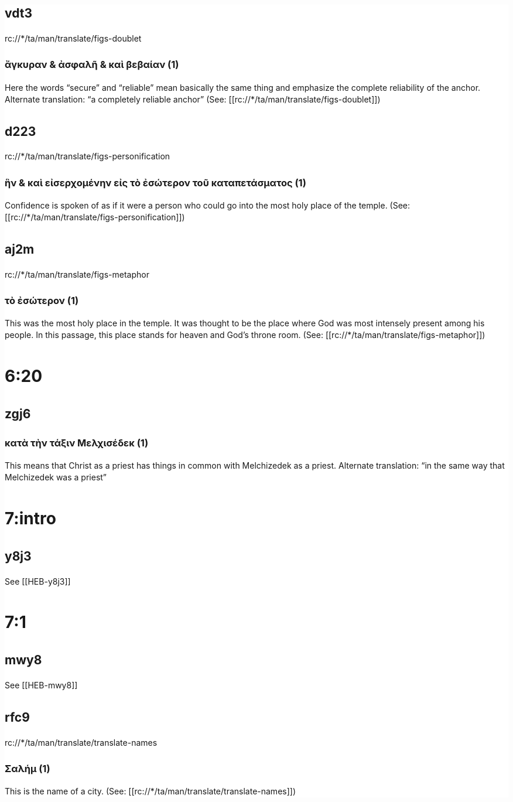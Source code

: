 ## vdt3
rc://*/ta/man/translate/figs-doublet
### ἄγκυραν & ἀσφαλῆ & καὶ βεβαίαν (1)
Here the words “secure” and “reliable” mean basically the same thing and emphasize the complete reliability of the anchor. Alternate translation: “a completely reliable anchor” (See: [[rc://*/ta/man/translate/figs-doublet]])

## d223
rc://*/ta/man/translate/figs-personification
### ἣν & καὶ εἰσερχομένην εἰς τὸ ἐσώτερον τοῦ καταπετάσματος (1)
Confidence is spoken of as if it were a person who could go into the most holy place of the temple. (See: [[rc://*/ta/man/translate/figs-personification]])

## aj2m
rc://*/ta/man/translate/figs-metaphor
### τὸ ἐσώτερον (1)
This was the most holy place in the temple. It was thought to be the place where God was most intensely present among his people. In this passage, this place stands for heaven and God’s throne room. (See: [[rc://*/ta/man/translate/figs-metaphor]])

# 6:20
## zgj6
### κατὰ τὴν τάξιν Μελχισέδεκ (1)
This means that Christ as a priest has things in common with Melchizedek as a priest. Alternate translation: “in the same way that Melchizedek was a priest”

# 7:intro
## y8j3
See [[HEB-y8j3]]
# 7:1
## mwy8
See [[HEB-mwy8]]
## rfc9
rc://*/ta/man/translate/translate-names
### Σαλήμ (1)
This is the name of a city. (See: [[rc://*/ta/man/translate/translate-names]])
